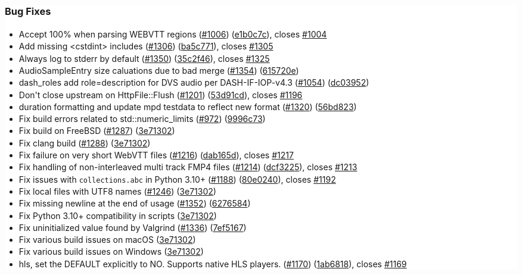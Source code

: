 
### Bug Fixes

* Accept 100% when parsing WEBVTT regions ([#1006](https://github.com/shaka-project/shaka-packager/issues/1006)) ([e1b0c7c](https://github.com/shaka-project/shaka-packager/commit/e1b0c7c45431327fd3ce193514a5407d07b39b22)), closes [#1004](https://github.com/shaka-project/shaka-packager/issues/1004)
* Add missing &lt;cstdint&gt; includes ([#1306](https://github.com/shaka-project/shaka-packager/issues/1306)) ([ba5c771](https://github.com/shaka-project/shaka-packager/commit/ba5c77155a6b0263f48f24f93033c7a386bc83b6)), closes [#1305](https://github.com/shaka-project/shaka-packager/issues/1305)
* Always log to stderr by default ([#1350](https://github.com/shaka-project/shaka-packager/issues/1350)) ([35c2f46](https://github.com/shaka-project/shaka-packager/commit/35c2f4642830e1446701abe17ae6d3b96d6043ae)), closes [#1325](https://github.com/shaka-project/shaka-packager/issues/1325)
* AudioSampleEntry size caluations due to bad merge ([#1354](https://github.com/shaka-project/shaka-packager/issues/1354)) ([615720e](https://github.com/shaka-project/shaka-packager/commit/615720e7dd9699f2d90c63d4bb6ac45c0e804d32))
* dash_roles add role=description for DVS audio per DASH-IF-IOP-v4.3 ([#1054](https://github.com/shaka-project/shaka-packager/issues/1054)) ([dc03952](https://github.com/shaka-project/shaka-packager/commit/dc0395291a090b342beaab2e89c627dc33ee89b0))
* Don't close upstream on HttpFile::Flush ([#1201](https://github.com/shaka-project/shaka-packager/issues/1201)) ([53d91cd](https://github.com/shaka-project/shaka-packager/commit/53d91cd0f1295a0c3456cb1a34e5235a0316c523)), closes [#1196](https://github.com/shaka-project/shaka-packager/issues/1196)
* duration formatting and update mpd testdata to reflect new format ([#1320](https://github.com/shaka-project/shaka-packager/issues/1320)) ([56bd823](https://github.com/shaka-project/shaka-packager/commit/56bd823339bbb9ba94ed60a84c554864b42cf94a))
* Fix build errors related to std::numeric_limits ([#972](https://github.com/shaka-project/shaka-packager/issues/972)) ([9996c73](https://github.com/shaka-project/shaka-packager/commit/9996c736aea79e0cce22bee18dc7dcabfffff47b))
* Fix build on FreeBSD ([#1287](https://github.com/shaka-project/shaka-packager/issues/1287)) ([3e71302](https://github.com/shaka-project/shaka-packager/commit/3e71302ba46e5164db91495c5da5ba07fc88cfca))
* Fix clang build ([#1288](https://github.com/shaka-project/shaka-packager/issues/1288)) ([3e71302](https://github.com/shaka-project/shaka-packager/commit/3e71302ba46e5164db91495c5da5ba07fc88cfca))
* Fix failure on very short WebVTT files ([#1216](https://github.com/shaka-project/shaka-packager/issues/1216)) ([dab165d](https://github.com/shaka-project/shaka-packager/commit/dab165d3e5d979e2e5ff783d91d948357b932078)), closes [#1217](https://github.com/shaka-project/shaka-packager/issues/1217)
* Fix handling of non-interleaved multi track FMP4 files ([#1214](https://github.com/shaka-project/shaka-packager/issues/1214)) ([dcf3225](https://github.com/shaka-project/shaka-packager/commit/dcf32258ffd725bc3de06c9bceb86fc8a403ecba)), closes [#1213](https://github.com/shaka-project/shaka-packager/issues/1213)
* Fix issues with `collections.abc` in Python 3.10+ ([#1188](https://github.com/shaka-project/shaka-packager/issues/1188)) ([80e0240](https://github.com/shaka-project/shaka-packager/commit/80e024013df87a4bfeb265c8ea83cfa2a0c5db0f)), closes [#1192](https://github.com/shaka-project/shaka-packager/issues/1192)
* Fix local files with UTF8 names ([#1246](https://github.com/shaka-project/shaka-packager/issues/1246)) ([3e71302](https://github.com/shaka-project/shaka-packager/commit/3e71302ba46e5164db91495c5da5ba07fc88cfca))
* Fix missing newline at the end of usage ([#1352](https://github.com/shaka-project/shaka-packager/issues/1352)) ([6276584](https://github.com/shaka-project/shaka-packager/commit/6276584de784025380f46dca379795ed6ee42b8f))
* Fix Python 3.10+ compatibility in scripts ([3e71302](https://github.com/shaka-project/shaka-packager/commit/3e71302ba46e5164db91495c5da5ba07fc88cfca))
* Fix uninitialized value found by Valgrind ([#1336](https://github.com/shaka-project/shaka-packager/issues/1336)) ([7ef5167](https://github.com/shaka-project/shaka-packager/commit/7ef51671f1a221443bcd000ccb13189ee6ccf749))
* Fix various build issues on macOS ([3e71302](https://github.com/shaka-project/shaka-packager/commit/3e71302ba46e5164db91495c5da5ba07fc88cfca))
* Fix various build issues on Windows ([3e71302](https://github.com/shaka-project/shaka-packager/commit/3e71302ba46e5164db91495c5da5ba07fc88cfca))
* hls, set the DEFAULT explicitly to NO. Supports native HLS players. ([#1170](https://github.com/shaka-project/shaka-packager/issues/1170)) ([1ab6818](https://github.com/shaka-project/shaka-packager/commit/1ab68188326685ab4e427e7a6eab0694e0b0b60a)), closes [#1169](https://github.com/shaka-project/shaka-packager/issues/1169)